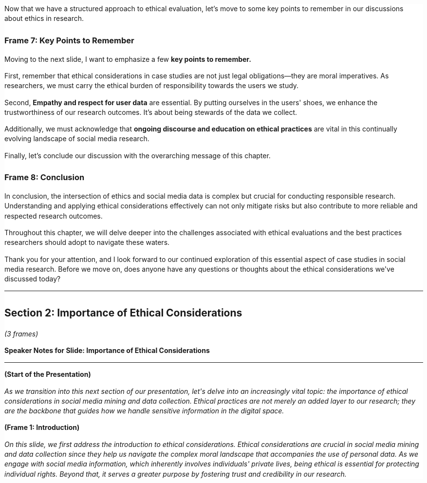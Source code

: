 Now that we have a structured approach to ethical evaluation, let’s move to some key points to remember in our discussions about ethics in research. 

### Frame 7: Key Points to Remember

Moving to the next slide, I want to emphasize a few **key points to remember.** 

First, remember that ethical considerations in case studies are not just legal obligations—they are moral imperatives. As researchers, we must carry the ethical burden of responsibility towards the users we study.

Second, **Empathy and respect for user data** are essential. By putting ourselves in the users' shoes, we enhance the trustworthiness of our research outcomes. It’s about being stewards of the data we collect.

Additionally, we must acknowledge that **ongoing discourse and education on ethical practices** are vital in this continually evolving landscape of social media research.

Finally, let’s conclude our discussion with the overarching message of this chapter.

### Frame 8: Conclusion

In conclusion, the intersection of ethics and social media data is complex but crucial for conducting responsible research. Understanding and applying ethical considerations effectively can not only mitigate risks but also contribute to more reliable and respected research outcomes.

Throughout this chapter, we will delve deeper into the challenges associated with ethical evaluations and the best practices researchers should adopt to navigate these waters. 

Thank you for your attention, and I look forward to our continued exploration of this essential aspect of case studies in social media research. Before we move on, does anyone have any questions or thoughts about the ethical considerations we've discussed today?

---

## Section 2: Importance of Ethical Considerations
*(3 frames)*

**Speaker Notes for Slide: Importance of Ethical Considerations**

---

**(Start of the Presentation)**

*As we transition into this next section of our presentation, let's delve into an increasingly vital topic: the importance of ethical considerations in social media mining and data collection. Ethical practices are not merely an added layer to our research; they are the backbone that guides how we handle sensitive information in the digital space.*

**(Frame 1: Introduction)**

*On this slide, we first address the introduction to ethical considerations. Ethical considerations are crucial in social media mining and data collection since they help us navigate the complex moral landscape that accompanies the use of personal data. As we engage with social media information, which inherently involves individuals' private lives, being ethical is essential for protecting individual rights. Beyond that, it serves a greater purpose by fostering trust and credibility in our research.*
